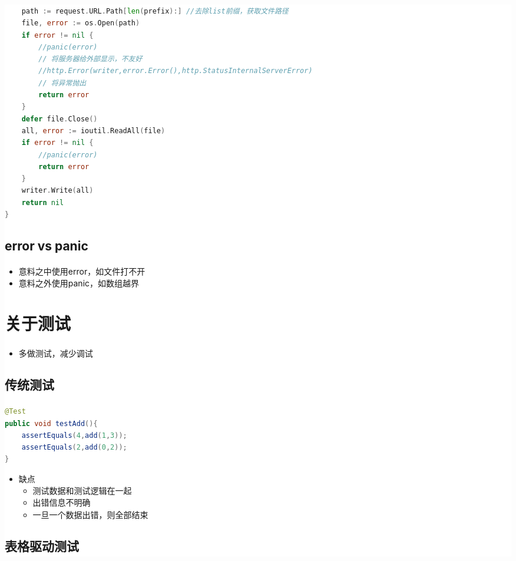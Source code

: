 ```go
	path := request.URL.Path[len(prefix):] //去除list前缀，获取文件路径
	file, error := os.Open(path)
	if error != nil {
		//panic(error)
		// 将服务器给外部显示，不友好
		//http.Error(writer,error.Error(),http.StatusInternalServerError)
		// 将异常抛出
		return error
	}
	defer file.Close()
	all, error := ioutil.ReadAll(file)
	if error != nil {
		//panic(error)
		return error
	}
	writer.Write(all)
	return nil
}
```



## error vs panic

- 意料之中使用error，如文件打不开
- 意料之外使用panic，如数组越界





# 关于测试

- 多做测试，减少调试



## 传统测试

```java
@Test
public void testAdd(){
    assertEquals(4,add(1,3));
    assertEquals(2,add(0,2));
}
```

- 缺点
  - 测试数据和测试逻辑在一起
  - 出错信息不明确
  - 一旦一个数据出错，则全部结束



## 表格驱动测试
